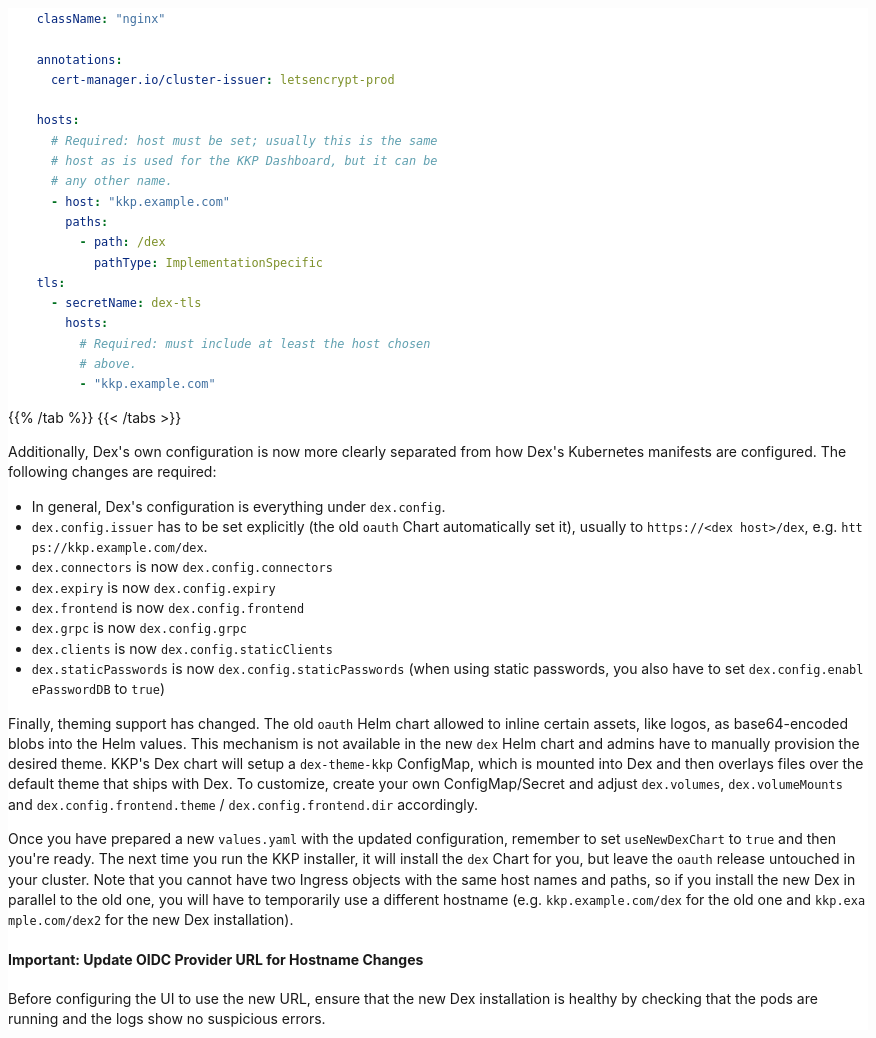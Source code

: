 ```yaml
    className: "nginx"

    annotations:
      cert-manager.io/cluster-issuer: letsencrypt-prod

    hosts:
      # Required: host must be set; usually this is the same
      # host as is used for the KKP Dashboard, but it can be
      # any other name.
      - host: "kkp.example.com"
        paths:
          - path: /dex
            pathType: ImplementationSpecific
    tls:
      - secretName: dex-tls
        hosts:
          # Required: must include at least the host chosen
          # above.
          - "kkp.example.com"
```
{{% /tab %}}
{{< /tabs >}}

Additionally, Dex's own configuration is now more clearly separated from how Dex's Kubernetes manifests are configured. The following changes are required:

* In general, Dex's configuration is everything under `dex.config`.
* `dex.config.issuer` has to be set explicitly (the old `oauth` Chart automatically set it), usually to `https://<dex host>/dex`, e.g. `https://kkp.example.com/dex`.
* `dex.connectors` is now `dex.config.connectors`
* `dex.expiry` is now `dex.config.expiry`
* `dex.frontend` is now `dex.config.frontend`
* `dex.grpc` is now `dex.config.grpc`
* `dex.clients` is now `dex.config.staticClients`
* `dex.staticPasswords` is now `dex.config.staticPasswords` (when using static passwords, you also have to set `dex.config.enablePasswordDB` to `true`)

Finally, theming support has changed. The old `oauth` Helm chart allowed to inline certain assets, like logos, as base64-encoded blobs into the Helm values. This mechanism is not available in the new `dex` Helm chart and admins have to manually provision the desired theme. KKP's Dex chart will setup a `dex-theme-kkp` ConfigMap, which is mounted into Dex and then overlays files over the default theme that ships with Dex. To customize, create your own ConfigMap/Secret and adjust `dex.volumes`, `dex.volumeMounts` and `dex.config.frontend.theme` / `dex.config.frontend.dir` accordingly.

Once you have prepared a new `values.yaml` with the updated configuration, remember to set `useNewDexChart` to `true` and then you're ready. The next time you run the KKP installer, it will install the `dex` Chart for you, but leave the `oauth` release untouched in your cluster. Note that you cannot have two Ingress objects with the same host names and paths, so if you install the new Dex in parallel to the old one, you will have to temporarily use a different hostname (e.g. `kkp.example.com/dex` for the old one and `kkp.example.com/dex2` for the new Dex installation).

#### Important: Update OIDC Provider URL for Hostname Changes
Before configuring the UI to use the new URL, ensure that the new Dex installation is healthy by checking that the pods are running and the logs show no suspicious errors.
